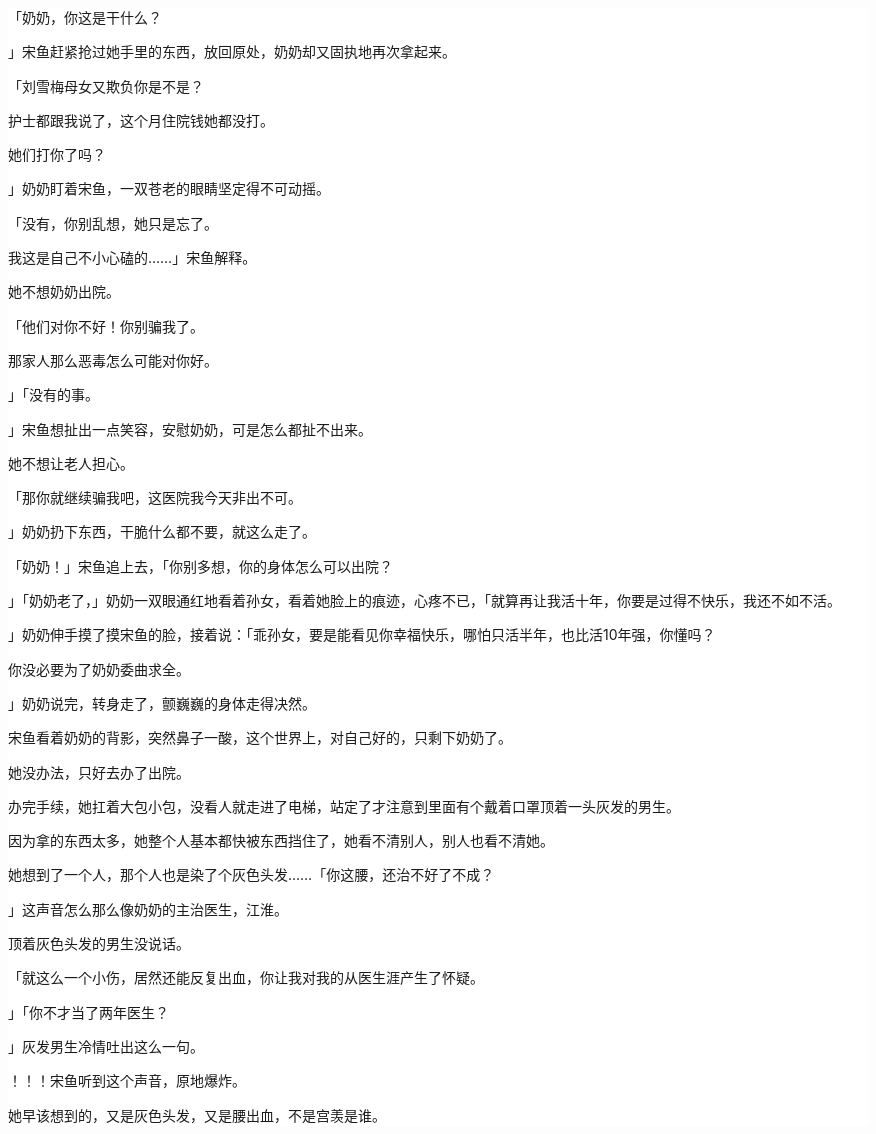 「奶奶，你这是干什么？

」宋鱼赶紧抢过她手里的东西，放回原处，奶奶却又固执地再次拿起来。

「刘雪梅母女又欺负你是不是？

护士都跟我说了，这个月住院钱她都没打。

她们打你了吗？

」奶奶盯着宋鱼，一双苍老的眼睛坚定得不可动摇。

「没有，你别乱想，她只是忘了。

我这是自己不小心磕的……」宋鱼解释。

她不想奶奶出院。

「他们对你不好！你别骗我了。

那家人那么恶毒怎么可能对你好。

」「没有的事。

」宋鱼想扯出一点笑容，安慰奶奶，可是怎么都扯不出来。

她不想让老人担心。

「那你就继续骗我吧，这医院我今天非出不可。

」奶奶扔下东西，干脆什么都不要，就这么走了。

「奶奶！」宋鱼追上去，「你别多想，你的身体怎么可以出院？

」「奶奶老了，」奶奶一双眼通红地看着孙女，看着她脸上的痕迹，心疼不已，「就算再让我活十年，你要是过得不快乐，我还不如不活。

」奶奶伸手摸了摸宋鱼的脸，接着说：「乖孙女，要是能看见你幸福快乐，哪怕只活半年，也比活10年强，你懂吗？

你没必要为了奶奶委曲求全。

」奶奶说完，转身走了，颤巍巍的身体走得决然。

宋鱼看着奶奶的背影，突然鼻子一酸，这个世界上，对自己好的，只剩下奶奶了。

她没办法，只好去办了出院。

办完手续，她扛着大包小包，没看人就走进了电梯，站定了才注意到里面有个戴着口罩顶着一头灰发的男生。

因为拿的东西太多，她整个人基本都快被东西挡住了，她看不清别人，别人也看不清她。

她想到了一个人，那个人也是染了个灰色头发……「你这腰，还治不好了不成？

」这声音怎么那么像奶奶的主治医生，江淮。

顶着灰色头发的男生没说话。

「就这么一个小伤，居然还能反复出血，你让我对我的从医生涯产生了怀疑。

」「你不才当了两年医生？

」灰发男生冷情吐出这么一句。

！！！宋鱼听到这个声音，原地爆炸。

她早该想到的，又是灰色头发，又是腰出血，不是宫羡是谁。
